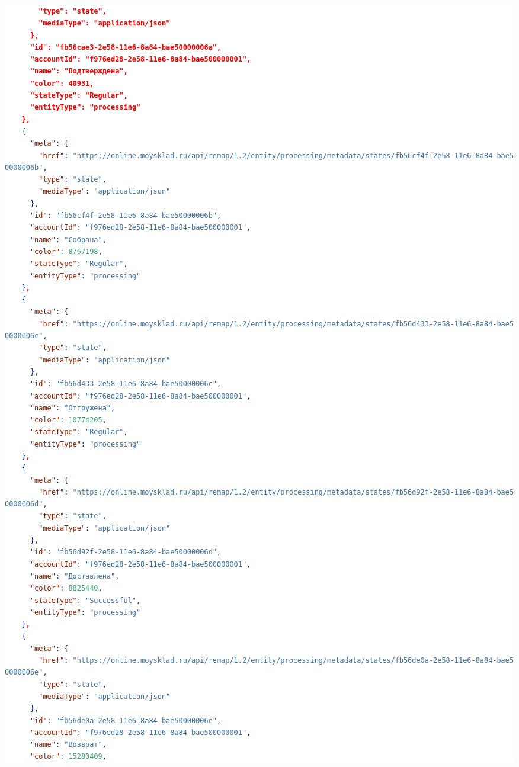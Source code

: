 ```json
        "type": "state",
        "mediaType": "application/json"
      },
      "id": "fb56cae3-2e58-11e6-8a84-bae50000006a",
      "accountId": "f976ed28-2e58-11e6-8a84-bae500000001",
      "name": "Подтверждена",
      "color": 40931,
      "stateType": "Regular",
      "entityType": "processing"
    },
    {
      "meta": {
        "href": "https://online.moysklad.ru/api/remap/1.2/entity/processing/metadata/states/fb56cf4f-2e58-11e6-8a84-bae50000006b",
        "type": "state",
        "mediaType": "application/json"
      },
      "id": "fb56cf4f-2e58-11e6-8a84-bae50000006b",
      "accountId": "f976ed28-2e58-11e6-8a84-bae500000001",
      "name": "Собрана",
      "color": 8767198,
      "stateType": "Regular",
      "entityType": "processing"
    },
    {
      "meta": {
        "href": "https://online.moysklad.ru/api/remap/1.2/entity/processing/metadata/states/fb56d433-2e58-11e6-8a84-bae50000006c",
        "type": "state",
        "mediaType": "application/json"
      },
      "id": "fb56d433-2e58-11e6-8a84-bae50000006c",
      "accountId": "f976ed28-2e58-11e6-8a84-bae500000001",
      "name": "Отгружена",
      "color": 10774205,
      "stateType": "Regular",
      "entityType": "processing"
    },
    {
      "meta": {
        "href": "https://online.moysklad.ru/api/remap/1.2/entity/processing/metadata/states/fb56d92f-2e58-11e6-8a84-bae50000006d",
        "type": "state",
        "mediaType": "application/json"
      },
      "id": "fb56d92f-2e58-11e6-8a84-bae50000006d",
      "accountId": "f976ed28-2e58-11e6-8a84-bae500000001",
      "name": "Доставлена",
      "color": 8825440,
      "stateType": "Successful",
      "entityType": "processing"
    },
    {
      "meta": {
        "href": "https://online.moysklad.ru/api/remap/1.2/entity/processing/metadata/states/fb56de0a-2e58-11e6-8a84-bae50000006e",
        "type": "state",
        "mediaType": "application/json"
      },
      "id": "fb56de0a-2e58-11e6-8a84-bae50000006e",
      "accountId": "f976ed28-2e58-11e6-8a84-bae500000001",
      "name": "Возврат",
      "color": 15280409,
```